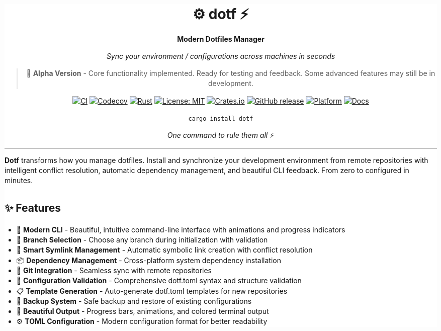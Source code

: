 <div align="center">

# ⚙️ dotf ⚡

**Modern Dotfiles Manager**

_Sync your environment / configurations across machines in seconds_

> 🚀 **Alpha Version** - Core functionality implemented. Ready for testing and feedback. Some advanced features may still be in development.

[![CI](https://img.shields.io/github/actions/workflow/status/k1-c/dotf/ci.yml?branch=main&style=for-the-badge&label=CI)](https://github.com/k1-c/dotf/actions/workflows/ci.yml)
[![Codecov](https://img.shields.io/codecov/c/github/k1-c/dotf?style=for-the-badge&token=OBDREHA96U)](https://codecov.io/github/k1-c/dotf)
[![Rust](https://img.shields.io/badge/rust-%23000000.svg?style=for-the-badge&logo=rust&logoColor=white)](https://www.rust-lang.org/)
[![License: MIT](https://img.shields.io/badge/License-MIT-yellow.svg?style=for-the-badge)](https://opensource.org/licenses/MIT)
[![Crates.io](https://img.shields.io/crates/v/dotf.svg?style=for-the-badge)](https://crates.io/crates/dotf)
[![GitHub release](https://img.shields.io/github/release/k1-c/dotf.svg?style=for-the-badge)](https://github.com/k1-c/dotf/releases)
[![Platform](https://img.shields.io/badge/platform-linux%20%7C%20macos-lightgrey?style=for-the-badge)](https://github.com/k1-c/dotf)
[![Docs](https://img.shields.io/badge/docs-deepwiki-blue.svg?style=for-the-badge)](https://deepwiki.com/k1-c/dotf)

```bash
cargo install dotf
```

_One command to rule them all_ ⚡

</div>

---

**Dotf** transforms how you manage dotfiles. Install and synchronize your development environment from remote repositories with intelligent conflict resolution, automatic dependency management, and beautiful CLI feedback. From zero to configured in minutes.

## ✨ Features

- 🚀 **Modern CLI** - Beautiful, intuitive command-line interface with animations and progress indicators
- 🌿 **Branch Selection** - Choose any branch during initialization with validation
- 🔗 **Smart Symlink Management** - Automatic symbolic link creation with conflict resolution
- 📦 **Dependency Management** - Cross-platform system dependency installation
- 🔄 **Git Integration** - Seamless sync with remote repositories
- 🎯 **Configuration Validation** - Comprehensive dotf.toml syntax and structure validation
- 📋 **Template Generation** - Auto-generate dotf.toml templates for new repositories
- 💾 **Backup System** - Safe backup and restore of existing configurations
- 🎨 **Beautiful Output** - Progress bars, animations, and colored terminal output
- ⚙️ **TOML Configuration** - Modern configuration format for better readability
